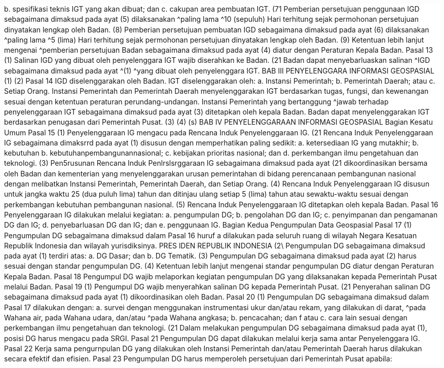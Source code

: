 b. spesifikasi teknis IGT yang akan dibuat; dan
c. cakupan area pembuatan IGT. (71 Pemberian persetujuan penggunaan IGD sebagaimana dimaksud pada ayat (5) dilaksanakan ^paling lama ^10 (sepuluh) Hari terhitung sejak permohonan persetujuan dinyatakan lengkap oleh Badan. (8) Pemberian persetujuan pembuatan IGD sebagaimana dimaksud pada ayat (6) dilaksanakan ^paling lama ^5 (lima) Hari terhitung sejak permohonan persetujuan dinyatakan lengkap oleh Badan. (9) Ketentuan lebih lanjut mengenai ^pemberian persetujuan Badan sebagaimana dimaksud pada ayat (4) diatur dengan Peraturan Kepala Badan. Pasal 13 (1) Salinan IGD yang dibuat oleh penyelenggara IGT wajib diserahkan ke Badan. (21 Badan dapat menyebarluaskan salinan ^IGD sebagaimana dimaksud pada ayat ^(1) ^yang dibuat oleh penyelenggara IGT.
BAB III PENYELENGGARA INFORMASI GEOSPASIAL (1) (2)
Pasal 14
IGD diselenggarakan oleh Badan. IGT diselenggarakan oleh:
a. Instansi Pemerintah;
b. Pemerintah Daerah; atau
c. Setiap Orang. Instansi Pemerintah dan Pemerintah Daerah menyelenggarakan IGT berdasarkan tugas, fungsi, dan kewenangan sesuai dengan ketentuan peraturan perundang-undangan. Instansi Pemerintah yang bertanggung ^jawab terhadap penyelenggaraan IGT sebagaimana dimaksud pada ayat (3) ditetapkan oleh kepala Badan. Badan dapat menyelenggarakan IGT berdasarkan penugasan dari Pemerintah Pusat.
(3) (4) (s)
BAB IV PENYELENGGARAAN INFORMASI GEOSPASIAL
Bagian Kesatu Umum Pasal 15 (1) Penyelenggaraan IG mengacu pada Rencana Induk Penyelenggaraan IG. (21 Rencana Induk Penyelenggaraan IG sebagaimana dimaksrrd pada ayat (1) disusun dengan memperhatikan paling sedikit:
a. ketersediaan IG yang mutakhir;
b. kebutuhan b. kebutuhanpembangunannasional;
c. kebijakan prioritas nasional; dan
d. perkembangan ilmu pengetahuan dan teknologi. (3) Pen5rusunan Rencana Induk Penlrslsrggaraan IG sebagaimana dimaksud pada ayat (21 dikoordinasikan bersama oleh Badan dan kementerian yang menyelenggarakan urusan pemerintahan di bidang perencanaan pembangunan nasional dengan melibatkan Instansi Pemerintah, Pemerintah Daerah, dan Setiap Orang. (4) Rencana Induk Penyelenggaraan IG disusun untuk jangka waktu 25 (dua puluh lima) tahun dan ditinjau ulang setiap 5 (lima) tahun atau sewaktu-waktu sesuai dengan perkembangan kebutuhan pembangunan nasional. (5) Rencana Induk Penyelenggaraan IG ditetapkan oleh kepala Badan.
Pasal 16
Penyelenggaraan IG dilakukan melalui kegiatan:
a. pengumpulan DG;
b. pengolahan DG dan IG;
c. penyimpanan dan pengamanan DG dan IG;
d. penyebarluasan DG dan IG; dan
e. penggunaan IG.
Bagian Kedua Pengumpulan Data Geospasial Pasal 17 (1) Pengumpulan DG sebagaimana dimaksud dalam Pasal 16 huruf a dilakukan pada seluruh ruang di wilayah Negara Kesatuan Republik Indonesia dan wilayah yurisdiksinya. PRES lDEN REPUBLIK INDONESIA (2\ Pengumpulan DG sebagaimana dimaksud pada ayat (1) terdiri atas:
a. DG Dasar; dan
b. DG Tematik. (3) Pengumpulan DG sebagaimana dimaksud pada ayat (2) harus sesuai dengan standar pengumpulan DG. (4) Ketentuan lebih lanjut mengenai standar pengumpulan DG diatur dengan Peraturan Kepala Badan.
Pasal 18
Pengumpul DG wajib melaporkan kegiatan pengumpulan DG yang dilaksanakan kepada Pemerintah Pusat melalui Badan. Pasal 19 (1) Pengumpul DG wajib menyerahkan salinan DG kepada Pemerintah Pusat. (21 Penyerahan salinan DG sebagaimana dimaksud pada ayat (1) dikoordinasikan oleh Badan. Pasal 20 (1) Pengumpulan DG sebagaimana dimaksud dalam Pasal 17 dilakukan dengan:
a. survei dengan menggunakan instrumentasi ukur dan/atau rekam, yang dilakukan di darat, ^pada Wahana air, pada Wahana udara, dan/atau ^pada Wahana angkasa;
b. pencacahan; dan f atau c. cara lain sesuai dengan perkembangan ilmu pengetahuan dan teknologi. (21 Dalam melakukan pengumpulan DG sebagaimana dimaksud pada ayat (1), posisi DG harus mengacu pada SRGI.
Pasal 21
Pengumpulan DG dapat dilakukan melalui kerja sama antar Penyelenggara IG.
Pasal 22
Kerja sama pengurnpulan DG yang dilakukan oleh Instansi Pemerintah dan/atau Pemerintah Daerah harus dilakukan secara efektif dan efisien. Pasal 23 Pengumpulan DG harus memperoleh persetujuan dari Pemerintah Pusat apabila: